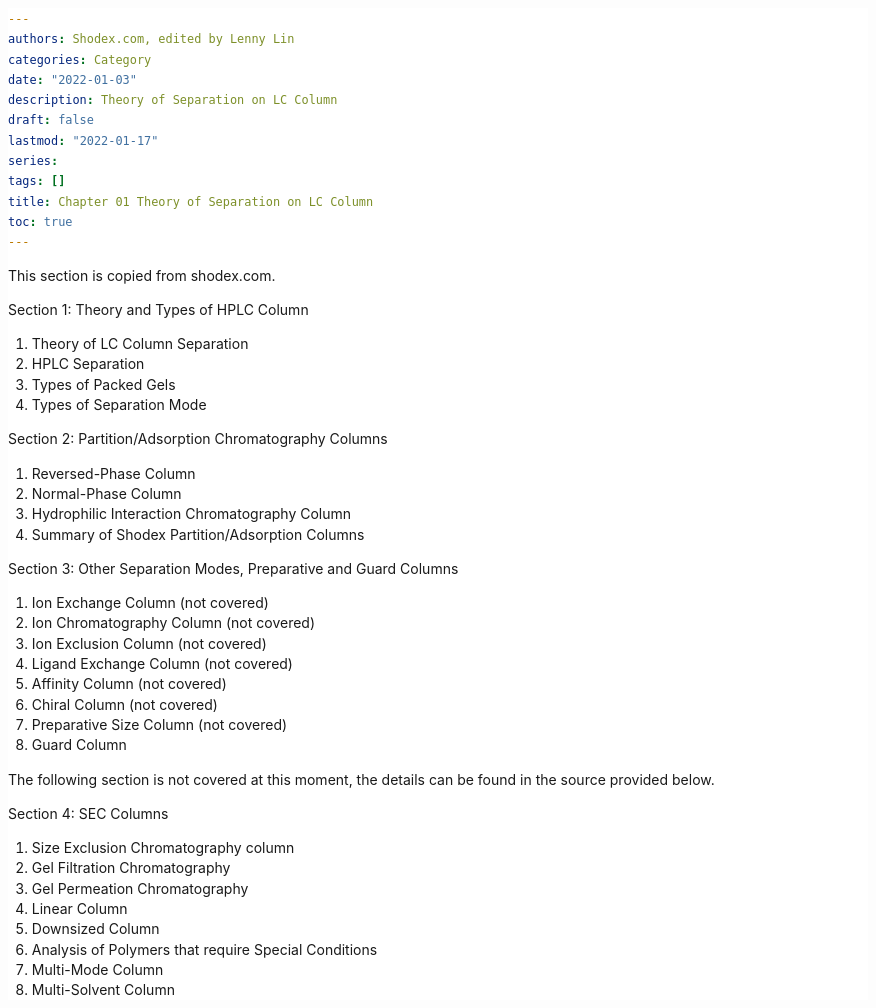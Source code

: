 ```yaml
---
authors: Shodex.com, edited by Lenny Lin
categories: Category
date: "2022-01-03"
description: Theory of Separation on LC Column
draft: false
lastmod: "2022-01-17"
series:
tags: []
title: Chapter 01 Theory of Separation on LC Column
toc: true
---
```

This section is copied from shodex.com.  

Section 1: Theory and Types of HPLC Column  
1. Theory of LC Column Separation  
2. HPLC Separation  
3. Types of Packed Gels  
4. Types of Separation Mode  

Section 2: Partition/Adsorption Chromatography Columns  
1. Reversed-Phase Column  
2. Normal-Phase Column  
3. Hydrophilic Interaction Chromatography Column  
4. Summary of Shodex Partition/Adsorption Columns  

Section 3: Other Separation Modes, Preparative and Guard Columns  
1. Ion Exchange Column  (not covered)  
2. Ion Chromatography Column  (not covered)  
3. Ion Exclusion Column  (not covered)  
4. Ligand Exchange Column  (not covered)  
5. Affinity Column  (not covered)  
6. Chiral Column  (not covered)  
7. Preparative Size Column  (not covered)  
8. Guard Column   

The following section is not covered at this moment, the details can be found in the source provided below.  

Section 4: SEC Columns  
1. Size Exclusion Chromatography column  
2. Gel Filtration Chromatography  
3. Gel Permeation Chromatography  
4. Linear Column  
5. Downsized Column  
6. Analysis of Polymers that require Special Conditions  
7. Multi-Mode Column  
8. Multi-Solvent Column  




